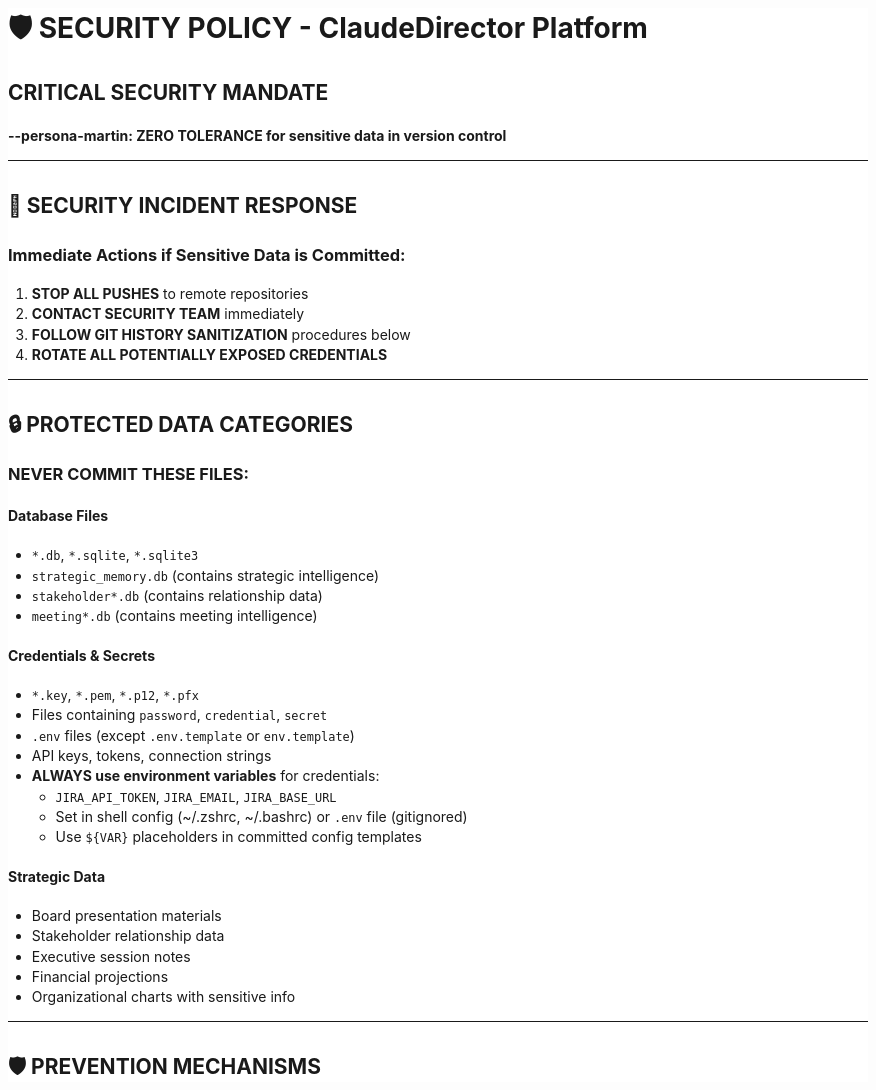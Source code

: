 # 🛡️ SECURITY POLICY - ClaudeDirector Platform

## **CRITICAL SECURITY MANDATE**
**--persona-martin: ZERO TOLERANCE for sensitive data in version control**

---

## **🚨 SECURITY INCIDENT RESPONSE**

### **Immediate Actions if Sensitive Data is Committed:**

1. **STOP ALL PUSHES** to remote repositories
2. **CONTACT SECURITY TEAM** immediately
3. **FOLLOW GIT HISTORY SANITIZATION** procedures below
4. **ROTATE ALL POTENTIALLY EXPOSED CREDENTIALS**

---

## **🔒 PROTECTED DATA CATEGORIES**

### **NEVER COMMIT THESE FILES:**

#### **Database Files**
- `*.db`, `*.sqlite`, `*.sqlite3`
- `strategic_memory.db` (contains strategic intelligence)
- `stakeholder*.db` (contains relationship data)
- `meeting*.db` (contains meeting intelligence)

#### **Credentials & Secrets**
- `*.key`, `*.pem`, `*.p12`, `*.pfx`
- Files containing `password`, `credential`, `secret`
- `.env` files (except `.env.template` or `env.template`)
- API keys, tokens, connection strings
- **ALWAYS use environment variables** for credentials:
  - `JIRA_API_TOKEN`, `JIRA_EMAIL`, `JIRA_BASE_URL`
  - Set in shell config (~/.zshrc, ~/.bashrc) or `.env` file (gitignored)
  - Use `${VAR}` placeholders in committed config templates

#### **Strategic Data**
- Board presentation materials
- Stakeholder relationship data
- Executive session notes
- Financial projections
- Organizational charts with sensitive info

---

## **🛡️ PREVENTION MECHANISMS**
